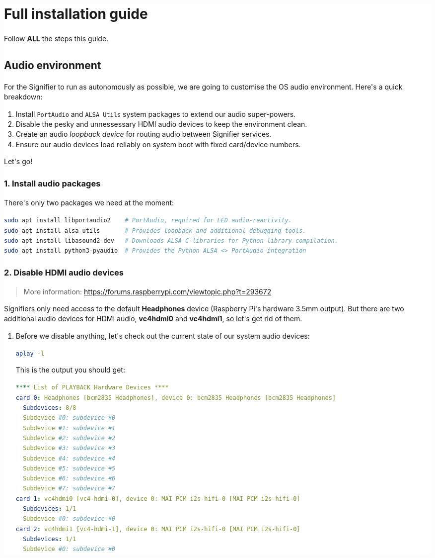 
# Full installation guide

Follow **ALL** the steps this guide.

## Audio environment

For the Signifier to run as autonomously as possible, we are going to customise the OS audio environment. Here's a quick breakdown:

1. Install `PortAudio` and `ALSA Utils` system packages to extend our audio super-powers.
2. Disable the pesky and unnessessary HDMI audio devices to keep the environment clean.
3. Create an audio *loopback device* for routing audio between Signifier services.
4. Ensure our audio devices load reliably on system boot with fixed card/device numbers.

Let's go!

### 1. Install audio packages

There's only two packages we need at the moment:
```bash
sudo apt install libportaudio2    # PortAudio, required for LED audio-reactivity.
sudo apt install alsa-utils       # Provides loopback and additional debugging tools.
sudo apt install libasound2-dev   # Downloads ALSA C-libraries for Python library compilation.
sudo apt install python3-pyaudio  # Provides the Python ALSA <> PortAudio integration
```

### 2. Disable HDMI audio devices

> More information: <https://forums.raspberrypi.com/viewtopic.php?t=293672>

Signifiers only need access to the default **Headphones** device (Raspberry Pi's hardware 3.5mm output). But there are two additional audio devices for HDMI audio, **vc4hdmi0** and **vc4hdmi1**, so let's get rid of them.

1. Before we disable anything, let's check out the current state of our system audio devices:
    ```bash
    aplay -l
    ```
    This is the output you should get:
    ```yaml
    **** List of PLAYBACK Hardware Devices ****
    card 0: Headphones [bcm2835 Headphones], device 0: bcm2835 Headphones [bcm2835 Headphones]
      Subdevices: 8/8
      Subdevice #0: subdevice #0
      Subdevice #1: subdevice #1
      Subdevice #2: subdevice #2
      Subdevice #3: subdevice #3
      Subdevice #4: subdevice #4
      Subdevice #5: subdevice #5
      Subdevice #6: subdevice #6
      Subdevice #7: subdevice #7
    card 1: vc4hdmi0 [vc4-hdmi-0], device 0: MAI PCM i2s-hifi-0 [MAI PCM i2s-hifi-0]
      Subdevices: 1/1
      Subdevice #0: subdevice #0
    card 2: vc4hdmi1 [vc4-hdmi-1], device 0: MAI PCM i2s-hifi-0 [MAI PCM i2s-hifi-0]
      Subdevices: 1/1
      Subdevice #0: subdevice #0
    ```
